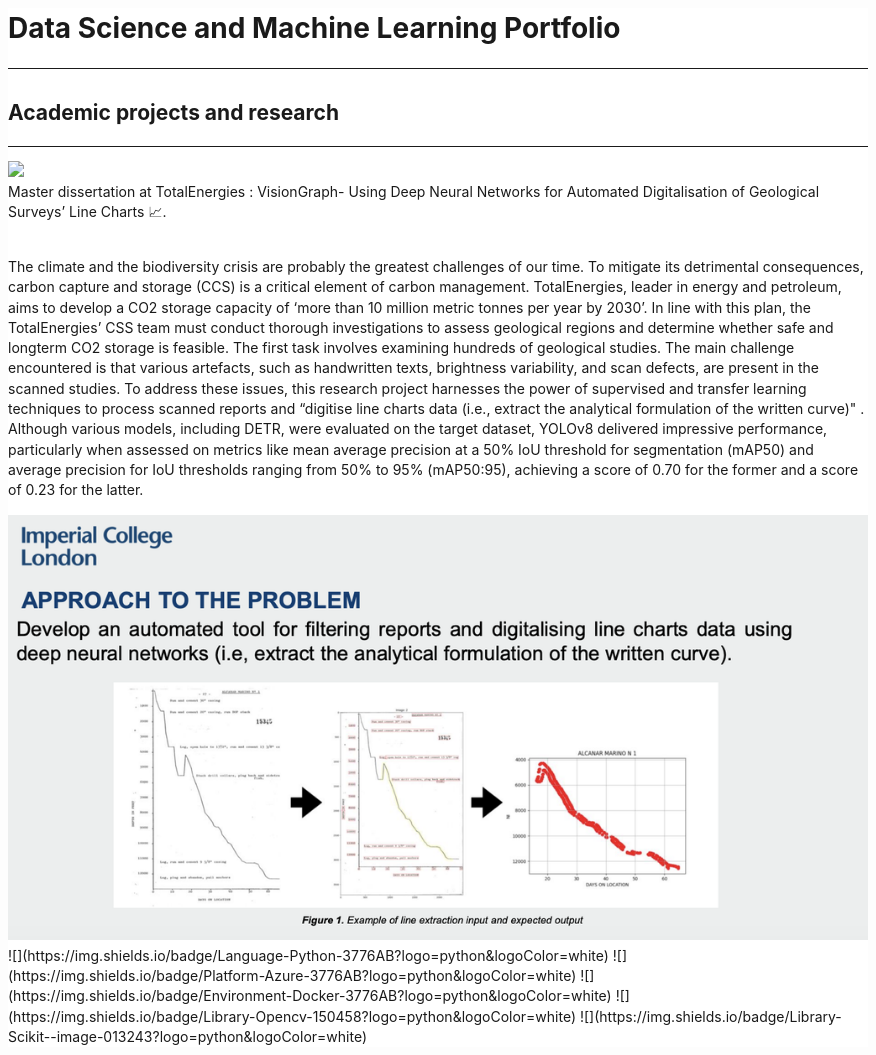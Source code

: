# Data Science and Machine Learning Portfolio

---

## Academic projects and research 

---

![](https://img.shields.io/badge/Status-Ongoing-C95C0A)
<br>
Master dissertation at TotalEnergies : VisionGraph- Using Deep Neural Networks
for Automated Digitalisation of Geological Surveys’ Line Charts 📈. 
<br><br>

The climate and the biodiversity crisis are probably the greatest challenges of our time. To mitigate its detrimental consequences, carbon capture and storage (CCS) is a critical element of carbon management. TotalEnergies, leader in energy and petroleum, aims to develop a CO2 storage capacity of ‘more than 10 million metric tonnes per year by 2030’. In line with this plan, the TotalEnergies’ CSS team must conduct thorough investigations to assess geological regions and determine whether safe and longterm CO2 storage is feasible. The first task involves examining hundreds of geological studies.
The main challenge encountered is that various artefacts, such as handwritten texts, brightness variability, and scan defects, are present in the scanned studies. To address these issues, this research project harnesses the power of supervised and transfer learning techniques to process scanned reports and “digitise line charts data (i.e., extract the analytical formulation of the written curve)" . Although various models, including DETR, were evaluated
on the target dataset, YOLOv8 delivered impressive performance, particularly when assessed on metrics like mean average precision at a 50% IoU threshold for segmentation (mAP50) and average precision for IoU thresholds ranging from 50% to 95% (mAP50:95), achieving a score of 0.70 for the former and a score of 0.23 for the latter.

<img src="images/master.png?raw=true" style="width: 100%; height: auto;">
![](https://img.shields.io/badge/Language-Python-3776AB?logo=python&logoColor=white)
![](https://img.shields.io/badge/Platform-Azure-3776AB?logo=python&logoColor=white)
![](https://img.shields.io/badge/Environment-Docker-3776AB?logo=python&logoColor=white)
![](https://img.shields.io/badge/Library-Opencv-150458?logo=python&logoColor=white)
![](https://img.shields.io/badge/Library-Scikit--image-013243?logo=python&logoColor=white)